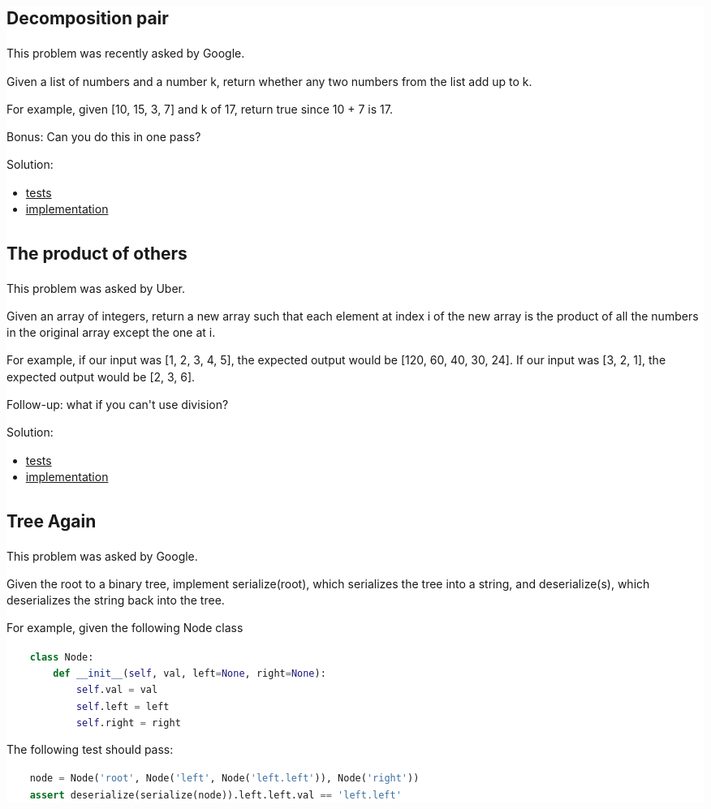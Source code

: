 ## Decomposition pair

This problem was recently asked by Google.

Given a list of numbers and a number k, return whether any two numbers from the
list add up to k.

For example, given [10, 15, 3, 7] and k of 17, return true since 10 + 7 is 17.

Bonus: Can you do this in one pass?

Solution:
- [tests](tests/test__decomposition_pair.py)
- [implementation](src/decomposition_pair.py)

## The product of others

This problem was asked by Uber.

Given an array of integers, return a new array such that each element at index i 
of the new array is the product of all the numbers in the original array except
the one at i.

For example, if our input was [1, 2, 3, 4, 5], the expected output would be 
[120, 60, 40, 30, 24]. If our input was [3, 2, 1], the expected output would be 
[2, 3, 6].

Follow-up: what if you can't use division?

Solution:
- [tests](tests/test__the_product_of_others.py)
- [implementation](src/the_product_of_others.py)


## Tree Again

This problem was asked by Google.

Given the root to a binary tree, implement serialize(root), which serializes the
tree into a string, and deserialize(s), which deserializes the string back into
the tree.

For example, given the following Node class

```Python
    class Node:
        def __init__(self, val, left=None, right=None):
            self.val = val
            self.left = left
            self.right = right
```


The following test should pass:

```Python
    node = Node('root', Node('left', Node('left.left')), Node('right'))
    assert deserialize(serialize(node)).left.left.val == 'left.left'
```
